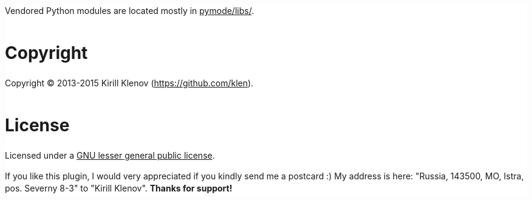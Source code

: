 Vendored Python modules are located mostly in
[pymode/libs/](https://github.com/python-mode/python-mode/tree/develop/pymode/libs).

# Copyright

Copyright © 2013-2015 Kirill Klenov (<https://github.com/klen>).

# License

Licensed under a [GNU lesser general public license]().

If you like this plugin, I would very appreciated if you kindly send me
a postcard :) My address is here: "Russia, 143500, MO, Istra, pos. Severny 8-3"
to "Kirill Klenov". **Thanks for support!**
